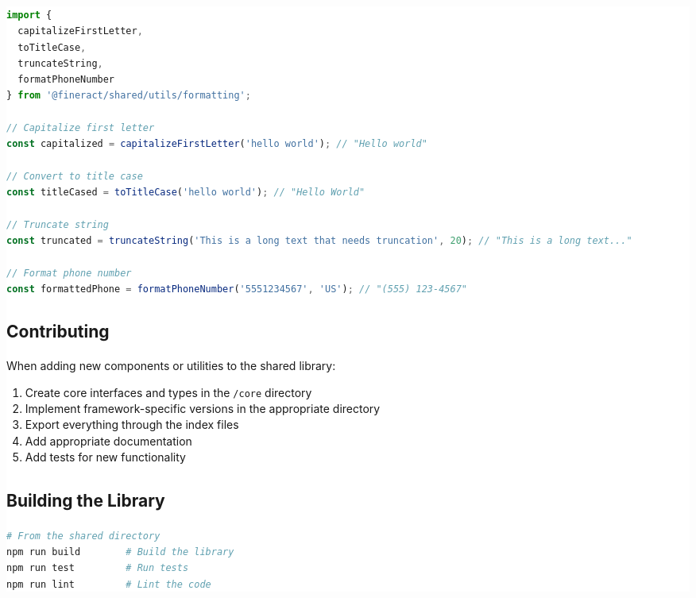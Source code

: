 ```typescript
import {
  capitalizeFirstLetter,
  toTitleCase,
  truncateString,
  formatPhoneNumber
} from '@fineract/shared/utils/formatting';

// Capitalize first letter
const capitalized = capitalizeFirstLetter('hello world'); // "Hello world"

// Convert to title case
const titleCased = toTitleCase('hello world'); // "Hello World"

// Truncate string
const truncated = truncateString('This is a long text that needs truncation', 20); // "This is a long text..."

// Format phone number
const formattedPhone = formatPhoneNumber('5551234567', 'US'); // "(555) 123-4567"
```

## Contributing

When adding new components or utilities to the shared library:

1. Create core interfaces and types in the `/core` directory
2. Implement framework-specific versions in the appropriate directory
3. Export everything through the index files
4. Add appropriate documentation
5. Add tests for new functionality

## Building the Library

```bash
# From the shared directory
npm run build        # Build the library
npm run test         # Run tests
npm run lint         # Lint the code
```